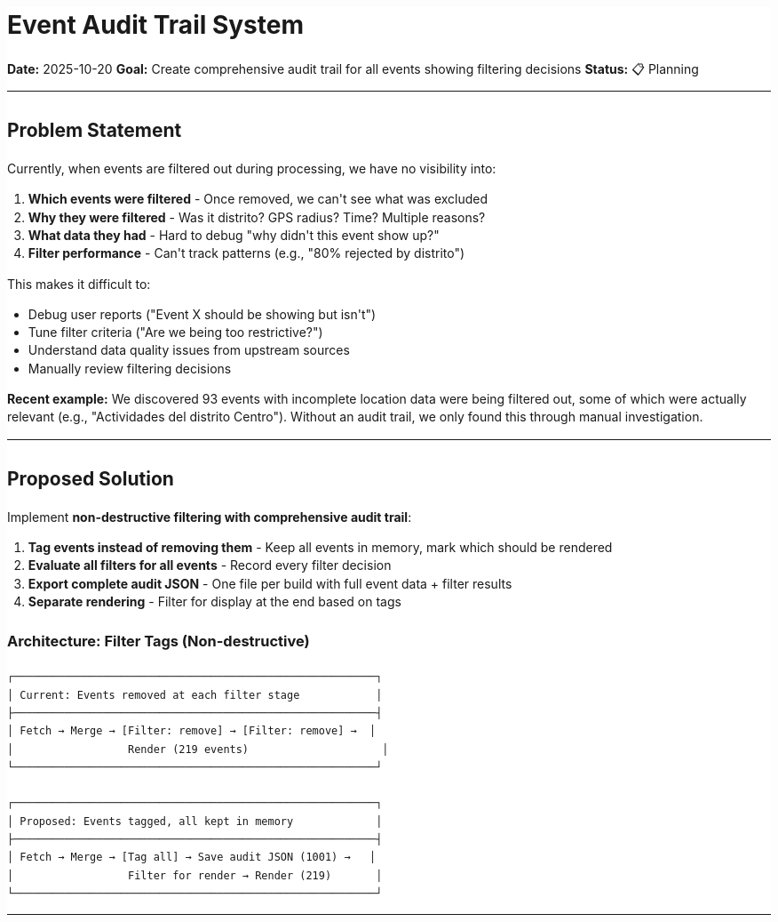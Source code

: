 # Event Audit Trail System

**Date:** 2025-10-20
**Goal:** Create comprehensive audit trail for all events showing filtering decisions
**Status:** 📋 Planning

---

## Problem Statement

Currently, when events are filtered out during processing, we have no visibility into:

1. **Which events were filtered** - Once removed, we can't see what was excluded
2. **Why they were filtered** - Was it distrito? GPS radius? Time? Multiple reasons?
3. **What data they had** - Hard to debug "why didn't this event show up?"
4. **Filter performance** - Can't track patterns (e.g., "80% rejected by distrito")

This makes it difficult to:
- Debug user reports ("Event X should be showing but isn't")
- Tune filter criteria ("Are we being too restrictive?")
- Understand data quality issues from upstream sources
- Manually review filtering decisions

**Recent example:** We discovered 93 events with incomplete location data were being filtered out, some of which were actually relevant (e.g., "Actividades del distrito Centro"). Without an audit trail, we only found this through manual investigation.

---

## Proposed Solution

Implement **non-destructive filtering with comprehensive audit trail**:

1. **Tag events instead of removing them** - Keep all events in memory, mark which should be rendered
2. **Evaluate all filters for all events** - Record every filter decision
3. **Export complete audit JSON** - One file per build with full event data + filter results
4. **Separate rendering** - Filter for display at the end based on tags

### Architecture: Filter Tags (Non-destructive)

```
┌─────────────────────────────────────────────────────────┐
│ Current: Events removed at each filter stage            │
├─────────────────────────────────────────────────────────┤
│ Fetch → Merge → [Filter: remove] → [Filter: remove] →  │
│                  Render (219 events)                     │
└─────────────────────────────────────────────────────────┘

┌─────────────────────────────────────────────────────────┐
│ Proposed: Events tagged, all kept in memory             │
├─────────────────────────────────────────────────────────┤
│ Fetch → Merge → [Tag all] → Save audit JSON (1001) →   │
│                  Filter for render → Render (219)       │
└─────────────────────────────────────────────────────────┘
```

---